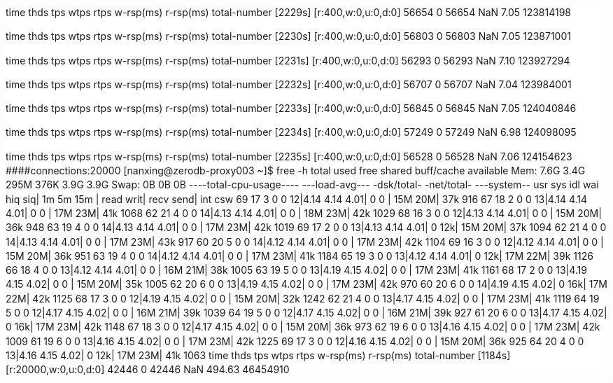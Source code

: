  time            thds               tps     wtps    rtps     w-rsp(ms)  r-rsp(ms)    total-number
 [2229s]      [r:400,w:0,u:0,d:0]  56654    0       56654    NaN        7.05         123814198

 time            thds               tps     wtps    rtps     w-rsp(ms)  r-rsp(ms)    total-number
 [2230s]      [r:400,w:0,u:0,d:0]  56803    0       56803    NaN        7.05         123871001

 time            thds               tps     wtps    rtps     w-rsp(ms)  r-rsp(ms)    total-number
 [2231s]      [r:400,w:0,u:0,d:0]  56293    0       56293    NaN        7.10         123927294

 time            thds               tps     wtps    rtps     w-rsp(ms)  r-rsp(ms)    total-number
 [2232s]      [r:400,w:0,u:0,d:0]  56707    0       56707    NaN        7.04         123984001

 time            thds               tps     wtps    rtps     w-rsp(ms)  r-rsp(ms)    total-number
 [2233s]      [r:400,w:0,u:0,d:0]  56845    0       56845    NaN        7.05         124040846

 time            thds               tps     wtps    rtps     w-rsp(ms)  r-rsp(ms)    total-number
 [2234s]      [r:400,w:0,u:0,d:0]  57249    0       57249    NaN        6.98         124098095

 time            thds               tps     wtps    rtps     w-rsp(ms)  r-rsp(ms)    total-number
 [2235s]      [r:400,w:0,u:0,d:0]  56528    0       56528    NaN        7.06         124154623
####connections:20000
[nanxing@zerodb-proxy003 ~]$ free -h
              total        used        free      shared  buff/cache   available
Mem:           7.6G        3.4G        295M        376K        3.9G        3.9G
Swap:            0B          0B          0B
----total-cpu-usage---- ---load-avg--- -dsk/total- -net/total- ---system--
usr sys idl wai hiq siq| 1m   5m  15m | read  writ| recv  send| int   csw
 69  17   3   0   0  12|4.14 4.14 4.01|   0     0 |  15M   20M|  37k  916
 67  18   2   0   0  13|4.14 4.14 4.01|   0     0 |  17M   23M|  41k 1068
 62  21   4   0   0  14|4.13 4.14 4.01|   0     0 |  18M   23M|  42k 1029
 68  16   3   0   0  12|4.13 4.14 4.01|   0     0 |  15M   20M|  36k  948
 63  19   4   0   0  14|4.13 4.14 4.01|   0     0 |  17M   23M|  42k 1019
 69  17   2   0   0  13|4.13 4.14 4.01|   0    12k|  15M   20M|  37k 1094
 62  21   4   0   0  14|4.13 4.14 4.01|   0     0 |  17M   23M|  43k  917
 60  20   5   0   0  14|4.12 4.14 4.01|   0     0 |  17M   23M|  42k 1104
 69  16   3   0   0  12|4.12 4.14 4.01|   0     0 |  15M   20M|  36k  951
 63  19   4   0   0  14|4.12 4.14 4.01|   0     0 |  17M   23M|  41k 1184
 65  19   3   0   0  13|4.12 4.14 4.01|   0    12k|  17M   22M|  39k 1126
 66  18   4   0   0  13|4.12 4.14 4.01|   0     0 |  16M   21M|  38k 1005
 63  19   5   0   0  13|4.19 4.15 4.02|   0     0 |  17M   23M|  41k 1161
 68  17   2   0   0  13|4.19 4.15 4.02|   0     0 |  15M   20M|  35k 1005
 62  20   6   0   0  13|4.19 4.15 4.02|   0     0 |  17M   23M|  42k  970
 60  20   6   0   0  14|4.19 4.15 4.02|   0    16k|  17M   22M|  42k 1125
 68  17   3   0   0  12|4.19 4.15 4.02|   0     0 |  15M   20M|  32k 1242
 62  21   4   0   0  13|4.17 4.15 4.02|   0     0 |  17M   23M|  41k 1119
 64  19   5   0   0  12|4.17 4.15 4.02|   0     0 |  16M   21M|  39k 1039
 64  19   5   0   0  12|4.17 4.15 4.02|   0     0 |  16M   21M|  39k  927
 61  20   6   0   0  13|4.17 4.15 4.02|   0    16k|  17M   23M|  42k 1148
 67  18   3   0   0  12|4.17 4.15 4.02|   0     0 |  15M   20M|  36k  973
 62  19   6   0   0  13|4.16 4.15 4.02|   0     0 |  17M   23M|  42k 1009
 61  19   6   0   0  13|4.16 4.15 4.02|   0     0 |  17M   23M|  42k 1225
 69  17   3   0   0  12|4.16 4.15 4.02|   0     0 |  15M   20M|  36k  925
 64  20   4   0   0  13|4.16 4.15 4.02|   0    12k|  17M   23M|  41k 1063
time            thds                 tps     wtps    rtps     w-rsp(ms)  r-rsp(ms)    total-number
[1184s]      [r:20000,w:0,u:0,d:0]  42446    0       42446    NaN        494.63       46454910
